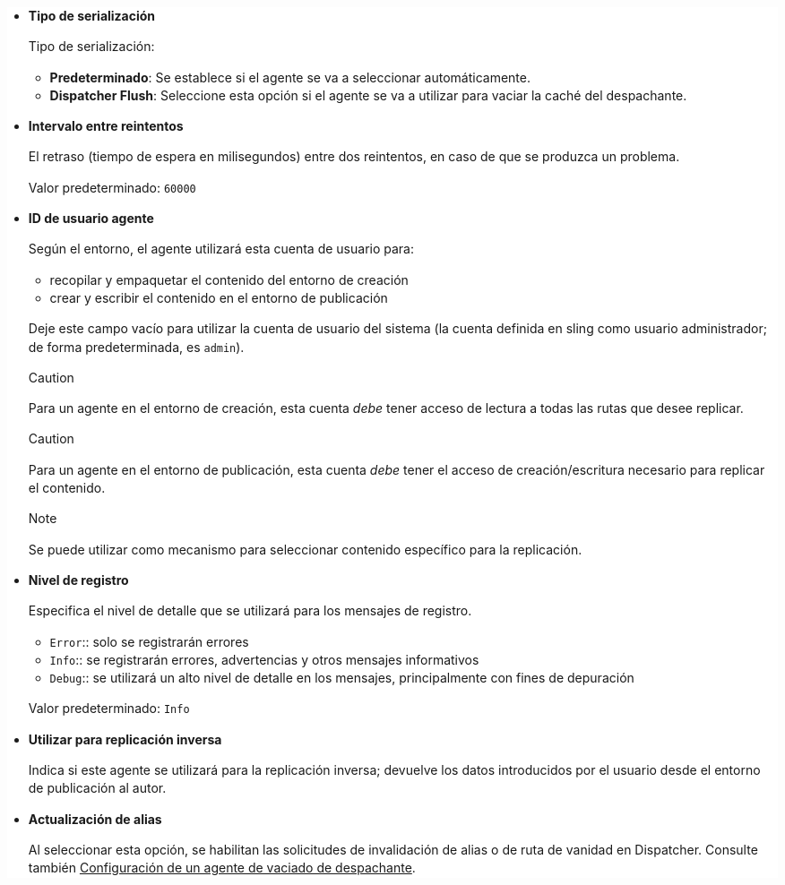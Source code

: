 * **Tipo de serialización**

   Tipo de serialización:

   * **Predeterminado**: Se establece si el agente se va a seleccionar automáticamente.
   * **Dispatcher Flush**: Seleccione esta opción si el agente se va a utilizar para vaciar la caché del despachante.

* **Intervalo entre reintentos**

   El retraso (tiempo de espera en milisegundos) entre dos reintentos, en caso de que se produzca un problema.

   Valor predeterminado: `60000`

* **ID de usuario agente**

   Según el entorno, el agente utilizará esta cuenta de usuario para:

   * recopilar y empaquetar el contenido del entorno de creación
   * crear y escribir el contenido en el entorno de publicación

   Deje este campo vacío para utilizar la cuenta de usuario del sistema (la cuenta definida en sling como usuario administrador; de forma predeterminada, es `admin`).

   >[!CAUTION]
   >
   >Para un agente en el entorno de creación, esta cuenta *debe* tener acceso de lectura a todas las rutas que desee replicar.

   >[!CAUTION]
   >
   >Para un agente en el entorno de publicación, esta cuenta *debe* tener el acceso de creación/escritura necesario para replicar el contenido.

   >[!NOTE]
   >
   >Se puede utilizar como mecanismo para seleccionar contenido específico para la replicación.

* **Nivel de registro**

   Especifica el nivel de detalle que se utilizará para los mensajes de registro.

   * `Error`:: solo se registrarán errores
   * `Info`:: se registrarán errores, advertencias y otros mensajes informativos
   * `Debug`:: se utilizará un alto nivel de detalle en los mensajes, principalmente con fines de depuración

   Valor predeterminado: `Info`

* **Utilizar para replicación inversa**

   Indica si este agente se utilizará para la replicación inversa; devuelve los datos introducidos por el usuario desde el entorno de publicación al autor.

* **Actualización de alias**

   Al seleccionar esta opción, se habilitan las solicitudes de invalidación de alias o de ruta de vanidad en Dispatcher. Consulte también [Configuración de un agente de vaciado de despachante](/help/sites-deploying/replication.md#configuring-a-dispatcher-flush-agent).
